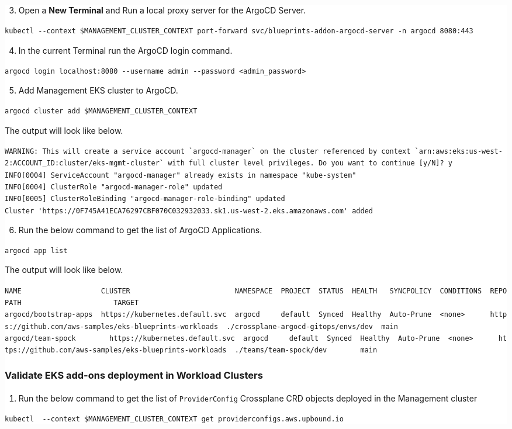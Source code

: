 3. Open a **New Terminal** and Run a local proxy server for the ArgoCD Server.

```shell
kubectl --context $MANAGEMENT_CLUSTER_CONTEXT port-forward svc/blueprints-addon-argocd-server -n argocd 8080:443
```
4. In the current Terminal run the ArgoCD login command.

```shell
argocd login localhost:8080 --username admin --password <admin_password>
```

5. Add Management EKS cluster to ArgoCD.

```shell
argocd cluster add $MANAGEMENT_CLUSTER_CONTEXT
```
The output will look like below.

```shell
WARNING: This will create a service account `argocd-manager` on the cluster referenced by context `arn:aws:eks:us-west-2:ACCOUNT_ID:cluster/eks-mgmt-cluster` with full cluster level privileges. Do you want to continue [y/N]? y
INFO[0004] ServiceAccount "argocd-manager" already exists in namespace "kube-system" 
INFO[0004] ClusterRole "argocd-manager-role" updated    
INFO[0005] ClusterRoleBinding "argocd-manager-role-binding" updated 
Cluster 'https://0F745A41ECA76297CBF070C032932033.sk1.us-west-2.eks.amazonaws.com' added
```

6. Run the below command to get the list of ArgoCD Applications.

```shell
argocd app list
```

The output will look like below.

```shell
NAME                   CLUSTER                         NAMESPACE  PROJECT  STATUS  HEALTH   SYNCPOLICY  CONDITIONS  REPO                                                        PATH                      TARGET
argocd/bootstrap-apps  https://kubernetes.default.svc  argocd     default  Synced  Healthy  Auto-Prune  <none>      https://github.com/aws-samples/eks-blueprints-workloads  ./crossplane-argocd-gitops/envs/dev  main
argocd/team-spock        https://kubernetes.default.svc  argocd     default  Synced  Healthy  Auto-Prune  <none>      https://github.com/aws-samples/eks-blueprints-workloads  ./teams/team-spock/dev        main
```


### Validate EKS add-ons deployment in Workload Clusters

1. Run the below command to get the list of `ProviderConfig` Crossplane CRD objects deployed in the Management cluster

```shell
kubectl  --context $MANAGEMENT_CLUSTER_CONTEXT get providerconfigs.aws.upbound.io
```
